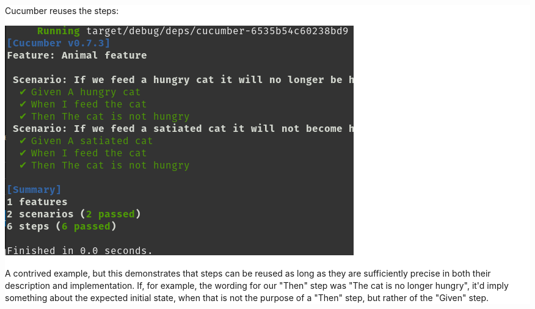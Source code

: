 Cucumber reuses the steps:

![Steps reused between two scenarious](cucumber_reuse.png "Step reuse")

A contrived example, but this demonstrates that steps can be reused as long as they are sufficiently precise in both their description and implementation. If, for example, the wording for our "Then" step was "The cat is no longer hungry", it'd imply something about the expected initial state, when that is not the purpose of a "Then" step, but rather of the "Given" step.
